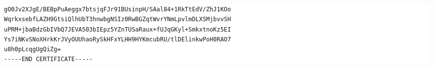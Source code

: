 ```shell
gO0Jv2XJgE/BEBpPuAeggx7btsjqFJr91BUsinpH/SAal84+1RkTtEdV/ZhJ1KOo
WqrkxsebfLAZH9GtsiQlhUbT3hnwbgNSIz0RwBGZqtWvrYNmLpvlmDLXSMjbvvSH
uPRM+jbaBdzGbIVbQ7JEVA503bIEpz5YZnTUSaRaux+fUJqGKyl+SmkxtnoKz5EI
Ys7iNKvSNoXHrkKrJVyOUUhaoRySkHFxYLHH9HYKmcubRU/tlDElinkwPoH0RAO7
u8h0pLcqgUgQiZg=
-----END CERTIFICATE-----
```
